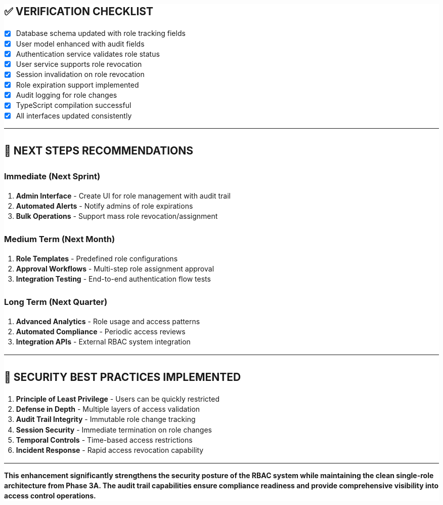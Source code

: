 
## ✅ **VERIFICATION CHECKLIST**

- [x] Database schema updated with role tracking fields
- [x] User model enhanced with audit fields
- [x] Authentication service validates role status
- [x] User service supports role revocation
- [x] Session invalidation on role revocation
- [x] Role expiration support implemented
- [x] Audit logging for role changes
- [x] TypeScript compilation successful
- [x] All interfaces updated consistently

---

## 🎯 **NEXT STEPS RECOMMENDATIONS**

### **Immediate (Next Sprint)**

1. **Admin Interface** - Create UI for role management with audit trail
2. **Automated Alerts** - Notify admins of role expirations
3. **Bulk Operations** - Support mass role revocation/assignment

### **Medium Term (Next Month)**

1. **Role Templates** - Predefined role configurations
2. **Approval Workflows** - Multi-step role assignment approval
3. **Integration Testing** - End-to-end authentication flow tests

### **Long Term (Next Quarter)**

1. **Advanced Analytics** - Role usage and access patterns
2. **Automated Compliance** - Periodic access reviews
3. **Integration APIs** - External RBAC system integration

---

## 🔐 **SECURITY BEST PRACTICES IMPLEMENTED**

1. **Principle of Least Privilege** - Users can be quickly restricted
2. **Defense in Depth** - Multiple layers of access validation
3. **Audit Trail Integrity** - Immutable role change tracking
4. **Session Security** - Immediate termination on role changes
5. **Temporal Controls** - Time-based access restrictions
6. **Incident Response** - Rapid access revocation capability

---

**This enhancement significantly strengthens the security posture of the RBAC system while maintaining the clean single-role architecture from Phase 3A. The audit trail capabilities ensure compliance readiness and provide comprehensive visibility into access control operations.**
